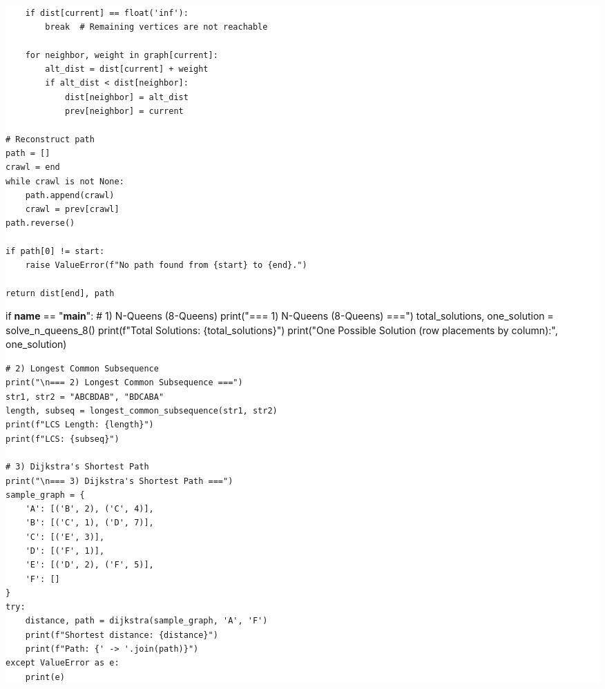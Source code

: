         if dist[current] == float('inf'):
            break  # Remaining vertices are not reachable

        for neighbor, weight in graph[current]:
            alt_dist = dist[current] + weight
            if alt_dist < dist[neighbor]:
                dist[neighbor] = alt_dist
                prev[neighbor] = current

    # Reconstruct path
    path = []
    crawl = end
    while crawl is not None:
        path.append(crawl)
        crawl = prev[crawl]
    path.reverse()

    if path[0] != start:
        raise ValueError(f"No path found from {start} to {end}.")

    return dist[end], path

if __name__ == "__main__":
    # 1) N-Queens (8-Queens)
    print("=== 1) N-Queens (8-Queens) ===")
    total_solutions, one_solution = solve_n_queens_8()
    print(f"Total Solutions: {total_solutions}")
    print("One Possible Solution (row placements by column):", one_solution)

    # 2) Longest Common Subsequence
    print("\n=== 2) Longest Common Subsequence ===")
    str1, str2 = "ABCBDAB", "BDCABA"
    length, subseq = longest_common_subsequence(str1, str2)
    print(f"LCS Length: {length}")
    print(f"LCS: {subseq}")

    # 3) Dijkstra's Shortest Path
    print("\n=== 3) Dijkstra's Shortest Path ===")
    sample_graph = {
        'A': [('B', 2), ('C', 4)],
        'B': [('C', 1), ('D', 7)],
        'C': [('E', 3)],
        'D': [('F', 1)],
        'E': [('D', 2), ('F', 5)],
        'F': []
    }
    try:
        distance, path = dijkstra(sample_graph, 'A', 'F')
        print(f"Shortest distance: {distance}")
        print(f"Path: {' -> '.join(path)}")
    except ValueError as e:
        print(e)
